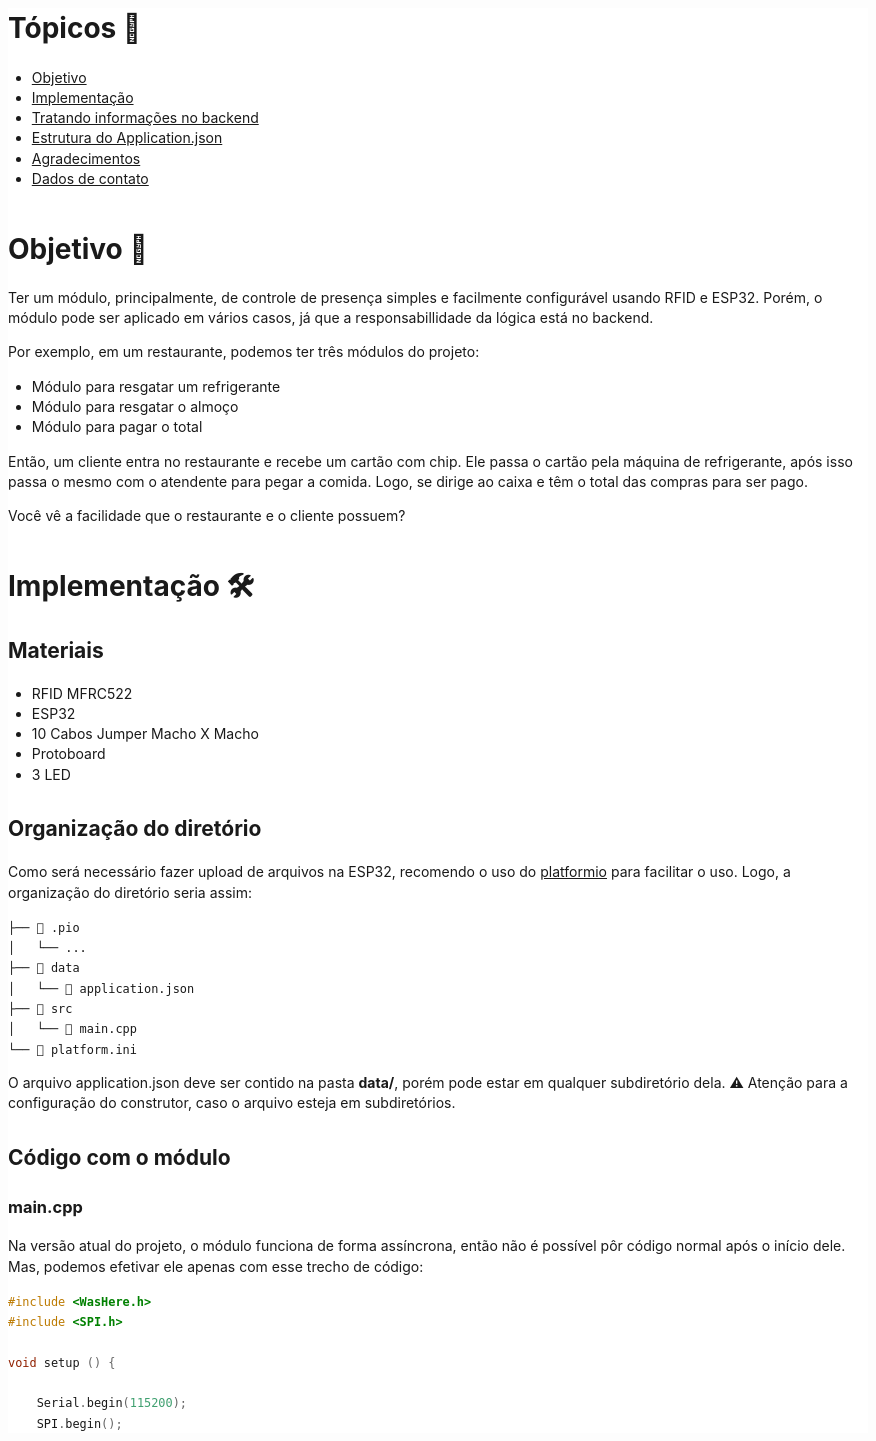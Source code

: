 # Tópicos 📜
- [Objetivo](#Objetivo)
- [Implementação](#Implementação)
- [Tratando informações no backend](#tratando-informações-no-backend)
- [Estrutura do Application.json](#estrutura-do-applicationjson)
- [Agradecimentos](#Agradecimentos)
- [Dados de contato](#dados-de-contato)

# Objetivo 🎯
Ter um módulo, principalmente, de controle de presença simples e facilmente configurável usando RFID e ESP32. Porém, o módulo pode ser aplicado em vários casos, já que a responsabillidade da lógica está no backend.

Por exemplo, em um restaurante, podemos ter três módulos do projeto:
- Módulo para resgatar um refrigerante
- Módulo para resgatar o almoço
- Módulo para pagar o total

Então, um cliente entra no restaurante e recebe um cartão com chip. Ele passa o cartão pela máquina de refrigerante, após isso passa o mesmo com o atendente para pegar a comida. Logo, se dirige ao caixa e têm o total das compras para ser pago.

Você vê a facilidade que o restaurante e o cliente possuem?

# Implementação 🛠️
## Materiais
- RFID MFRC522
- ESP32
- 10 Cabos Jumper Macho X Macho
- Protoboard
- 3 LED
## Organização do diretório
Como será necessário fazer upload de arquivos na ESP32, recomendo o uso do [platformio](https://platformio.org/) para facilitar o uso. Logo, a organização do diretório seria assim:
```
├── 📂 .pio
│   └── ...
├── 📂 data
│   └── 📄 application.json
├── 📂 src
│   └── 📄 main.cpp
└── 📄 platform.ini
```
O arquivo application.json deve ser contido na pasta **data/**, porém pode estar em qualquer subdiretório dela. ⚠️ Atenção para a configuração do construtor, caso o arquivo esteja em subdiretórios.
## Código com o módulo
### main.cpp
Na versão atual do projeto, o módulo funciona de forma assíncrona, então não é possível pôr código normal após o início dele. Mas, podemos efetivar ele apenas com esse trecho de código:
``` C++
#include <WasHere.h>
#include <SPI.h>

void setup () {

    Serial.begin(115200);
    SPI.begin();

```